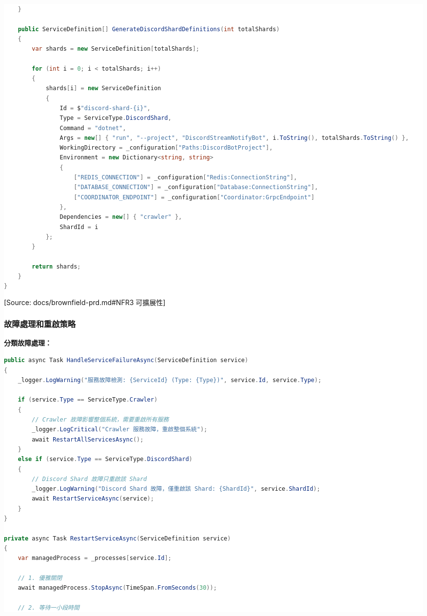 ```csharp
    }
    
    public ServiceDefinition[] GenerateDiscordShardDefinitions(int totalShards)
    {
        var shards = new ServiceDefinition[totalShards];
        
        for (int i = 0; i < totalShards; i++)
        {
            shards[i] = new ServiceDefinition
            {
                Id = $"discord-shard-{i}",
                Type = ServiceType.DiscordShard,
                Command = "dotnet",
                Args = new[] { "run", "--project", "DiscordStreamNotifyBot", i.ToString(), totalShards.ToString() },
                WorkingDirectory = _configuration["Paths:DiscordBotProject"],
                Environment = new Dictionary<string, string>
                {
                    ["REDIS_CONNECTION"] = _configuration["Redis:ConnectionString"],
                    ["DATABASE_CONNECTION"] = _configuration["Database:ConnectionString"],
                    ["COORDINATOR_ENDPOINT"] = _configuration["Coordinator:GrpcEndpoint"]
                },
                Dependencies = new[] { "crawler" },
                ShardId = i
            };
        }
        
        return shards;
    }
}
```

[Source: docs/brownfield-prd.md#NFR3 可擴展性]

### 故障處理和重啟策略
**分類故障處理：**
```csharp
public async Task HandleServiceFailureAsync(ServiceDefinition service)
{
    _logger.LogWarning("服務故障檢測: {ServiceId} (Type: {Type})", service.Id, service.Type);
    
    if (service.Type == ServiceType.Crawler)
    {
        // Crawler 故障影響整個系統，需要重啟所有服務
        _logger.LogCritical("Crawler 服務故障，重啟整個系統");
        await RestartAllServicesAsync();
    }
    else if (service.Type == ServiceType.DiscordShard)
    {
        // Discord Shard 故障只重啟該 Shard
        _logger.LogWarning("Discord Shard 故障，僅重啟該 Shard: {ShardId}", service.ShardId);
        await RestartServiceAsync(service);
    }
}

private async Task RestartServiceAsync(ServiceDefinition service)
{
    var managedProcess = _processes[service.Id];
    
    // 1. 優雅關閉
    await managedProcess.StopAsync(TimeSpan.FromSeconds(30));
    
    // 2. 等待一小段時間
```